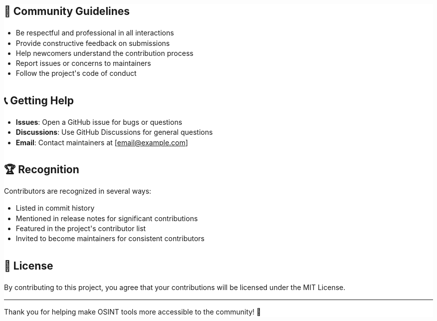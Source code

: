 ## 🤝 Community Guidelines

- Be respectful and professional in all interactions
- Provide constructive feedback on submissions
- Help newcomers understand the contribution process
- Report issues or concerns to maintainers
- Follow the project's code of conduct

## 📞 Getting Help

- **Issues**: Open a GitHub issue for bugs or questions
- **Discussions**: Use GitHub Discussions for general questions
- **Email**: Contact maintainers at [email@example.com]

## 🏆 Recognition

Contributors are recognized in several ways:
- Listed in commit history
- Mentioned in release notes for significant contributions
- Featured in the project's contributor list
- Invited to become maintainers for consistent contributors

## 📄 License

By contributing to this project, you agree that your contributions will be licensed under the MIT License.

---

Thank you for helping make OSINT tools more accessible to the community! 🎉
